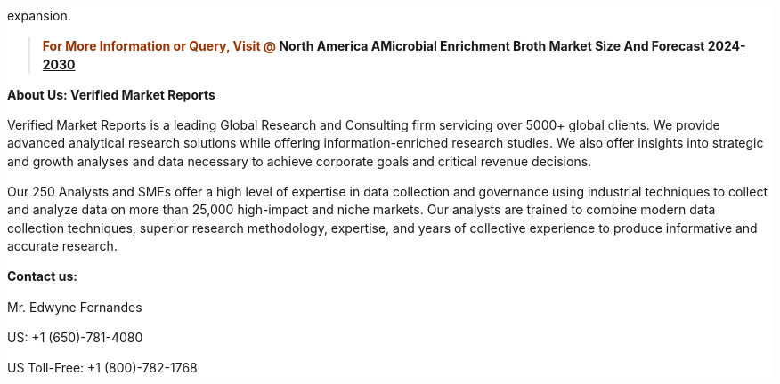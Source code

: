 expansion.</p></body></html></p><blockquote><p><span style="color: #993300;"><strong>For More Information or Query, Visit @ <a href="https://www.verifiedmarketreports.com/product/amicrobial-enrichment-broth-market/">North America AMicrobial Enrichment Broth Market Size And Forecast 2024-2030</a></strong></span></p></blockquote><p><strong>About Us: Verified Market Reports</strong></p><p>Verified Market Reports is a leading Global Research and Consulting firm servicing over 5000+ global clients. We provide advanced analytical research solutions while offering information-enriched research studies. We also offer insights into strategic and growth analyses and data necessary to achieve corporate goals and critical revenue decisions.</p><p>Our 250 Analysts and SMEs offer a high level of expertise in data collection and governance using industrial techniques to collect and analyze data on more than 25,000 high-impact and niche markets. Our analysts are trained to combine modern data collection techniques, superior research methodology, expertise, and years of collective experience to produce informative and accurate research.</p><p><strong>Contact us:</strong></p><p>Mr. Edwyne Fernandes</p><p>US: +1 (650)-781-4080</p><p>US Toll-Free: +1 (800)-782-1768</p>
